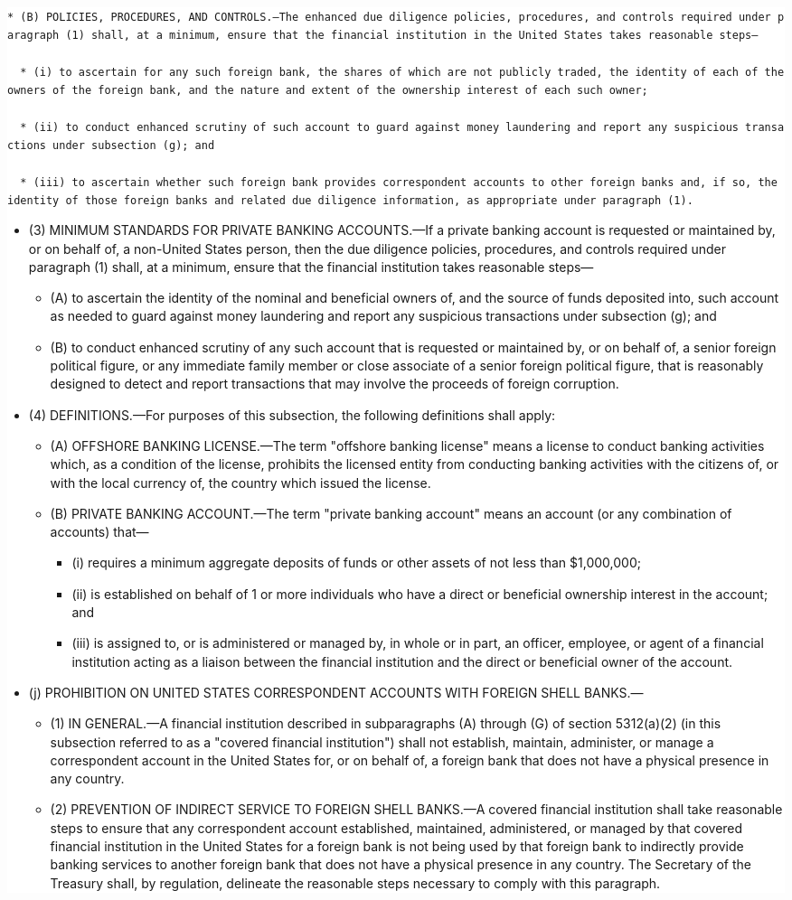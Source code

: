 
    * (B) POLICIES, PROCEDURES, AND CONTROLS.—The enhanced due diligence policies, procedures, and controls required under paragraph (1) shall, at a minimum, ensure that the financial institution in the United States takes reasonable steps—

      * (i) to ascertain for any such foreign bank, the shares of which are not publicly traded, the identity of each of the owners of the foreign bank, and the nature and extent of the ownership interest of each such owner;

      * (ii) to conduct enhanced scrutiny of such account to guard against money laundering and report any suspicious transactions under subsection (g); and

      * (iii) to ascertain whether such foreign bank provides correspondent accounts to other foreign banks and, if so, the identity of those foreign banks and related due diligence information, as appropriate under paragraph (1).


  * (3) MINIMUM STANDARDS FOR PRIVATE BANKING ACCOUNTS.—If a private banking account is requested or maintained by, or on behalf of, a non-United States person, then the due diligence policies, procedures, and controls required under paragraph (1) shall, at a minimum, ensure that the financial institution takes reasonable steps—

    * (A) to ascertain the identity of the nominal and beneficial owners of, and the source of funds deposited into, such account as needed to guard against money laundering and report any suspicious transactions under subsection (g); and

    * (B) to conduct enhanced scrutiny of any such account that is requested or maintained by, or on behalf of, a senior foreign political figure, or any immediate family member or close associate of a senior foreign political figure, that is reasonably designed to detect and report transactions that may involve the proceeds of foreign corruption.


  * (4) DEFINITIONS.—For purposes of this subsection, the following definitions shall apply:

    * (A) OFFSHORE BANKING LICENSE.—The term "offshore banking license" means a license to conduct banking activities which, as a condition of the license, prohibits the licensed entity from conducting banking activities with the citizens of, or with the local currency of, the country which issued the license.

    * (B) PRIVATE BANKING ACCOUNT.—The term "private banking account" means an account (or any combination of accounts) that—

      * (i) requires a minimum aggregate deposits of funds or other assets of not less than $1,000,000;

      * (ii) is established on behalf of 1 or more individuals who have a direct or beneficial ownership interest in the account; and

      * (iii) is assigned to, or is administered or managed by, in whole or in part, an officer, employee, or agent of a financial institution acting as a liaison between the financial institution and the direct or beneficial owner of the account.


* (j) PROHIBITION ON UNITED STATES CORRESPONDENT ACCOUNTS WITH FOREIGN SHELL BANKS.—

  * (1) IN GENERAL.—A financial institution described in subparagraphs (A) through (G) of section 5312(a)(2) (in this subsection referred to as a "covered financial institution") shall not establish, maintain, administer, or manage a correspondent account in the United States for, or on behalf of, a foreign bank that does not have a physical presence in any country.

  * (2) PREVENTION OF INDIRECT SERVICE TO FOREIGN SHELL BANKS.—A covered financial institution shall take reasonable steps to ensure that any correspondent account established, maintained, administered, or managed by that covered financial institution in the United States for a foreign bank is not being used by that foreign bank to indirectly provide banking services to another foreign bank that does not have a physical presence in any country. The Secretary of the Treasury shall, by regulation, delineate the reasonable steps necessary to comply with this paragraph.
